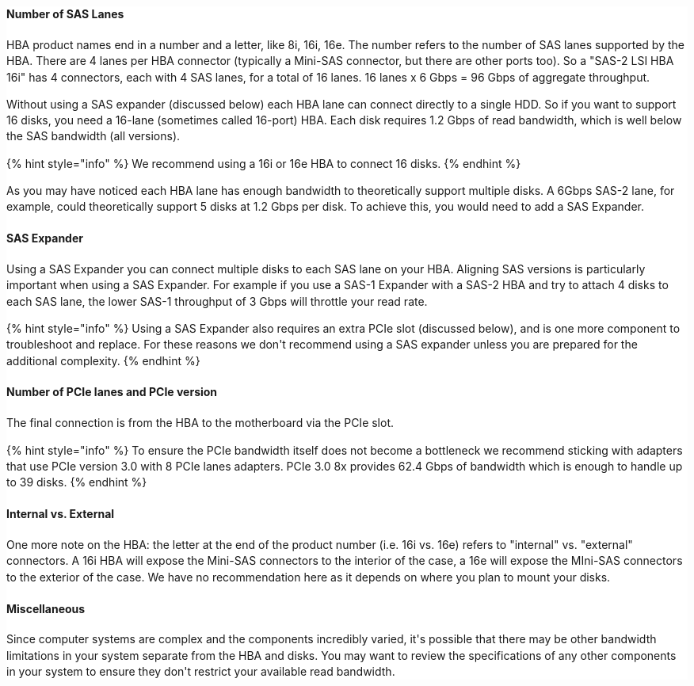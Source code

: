 #### Number of SAS Lanes

HBA product names end in a number and a letter, like 8i, 16i, 16e. The number refers to the number of SAS lanes supported by the HBA. There are 4 lanes per HBA connector (typically a Mini-SAS connector, but there are other ports too). So a "SAS-2 LSI HBA 16i" has 4 connectors, each with 4 SAS lanes, for a total of 16 lanes. 16 lanes x 6 Gbps = 96 Gbps of aggregate throughput.

Without using a SAS expander (discussed below) each HBA lane can connect directly to a single HDD. So if you want to support 16 disks, you need a 16-lane (sometimes called 16-port) HBA. Each disk requires 1.2 Gbps of read bandwidth, which is well below the SAS bandwidth (all versions). 

{% hint style="info" %}
We recommend using a 16i or 16e HBA to connect 16 disks. 
{% endhint %}

As you may have noticed each HBA lane has enough bandwidth to theoretically support multiple disks. A 6Gbps SAS-2 lane, for example, could theoretically support 5 disks at 1.2 Gbps per disk. To achieve this, you would need to add a SAS Expander.

#### SAS Expander

Using a SAS Expander you can connect multiple disks to each SAS lane on your HBA. Aligning SAS versions is particularly important when using a SAS Expander. For example if you use a SAS-1 Expander with a SAS-2 HBA and try to attach 4 disks to each SAS lane, the lower SAS-1 throughput of 3 Gbps will throttle your read rate.

{% hint style="info" %}
Using a SAS Expander also requires an extra PCIe slot (discussed below), and is one more component to troubleshoot and replace. For these reasons we don't recommend using a SAS expander unless you are prepared for the additional complexity.
{% endhint %}

#### Number of PCIe lanes and PCIe version

The final connection is from the HBA to the motherboard via the PCIe slot.

{% hint style="info" %}
To ensure the PCIe bandwidth itself does not become a bottleneck we recommend sticking with adapters that use PCIe version 3.0 with 8 PCIe lanes adapters. PCIe 3.0 8x provides 62.4 Gbps of bandwidth which is enough to handle up to 39 disks. 
{% endhint %}

#### Internal vs. External

One more note on the HBA: the letter at the end of the product number (i.e. 16i vs. 16e) refers to "internal" vs. "external" connectors. A 16i HBA will expose the Mini-SAS connectors to the interior of the case, a 16e will expose the MIni-SAS connectors to the exterior of the case. We have no recommendation here as it depends on where you plan to mount your disks.

#### Miscellaneous

Since computer systems are complex and the components incredibly varied, it's possible that there may be other bandwidth limitations in your system separate from the HBA and disks. You may want to review the specifications of any other components in your system to ensure they don't restrict your available read bandwidth.
